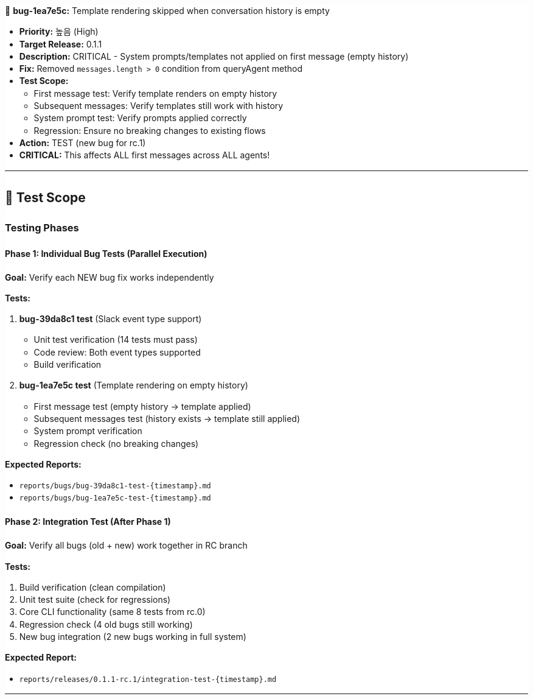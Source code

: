 🔴 **bug-1ea7e5c:** Template rendering skipped when conversation history is empty
- **Priority:** 높음 (High)
- **Target Release:** 0.1.1
- **Description:** CRITICAL - System prompts/templates not applied on first message (empty history)
- **Fix:** Removed `messages.length > 0` condition from queryAgent method
- **Test Scope:**
  - First message test: Verify template renders on empty history
  - Subsequent messages: Verify templates still work with history
  - System prompt test: Verify prompts applied correctly
  - Regression: Ensure no breaking changes to existing flows
- **Action:** TEST (new bug for rc.1)
- **CRITICAL:** This affects ALL first messages across ALL agents!

---

## 🧪 Test Scope

### Testing Phases

#### Phase 1: Individual Bug Tests (Parallel Execution)
**Goal:** Verify each NEW bug fix works independently

**Tests:**
1. **bug-39da8c1 test** (Slack event type support)
   - Unit test verification (14 tests must pass)
   - Code review: Both event types supported
   - Build verification

2. **bug-1ea7e5c test** (Template rendering on empty history)
   - First message test (empty history → template applied)
   - Subsequent messages test (history exists → template still applied)
   - System prompt verification
   - Regression check (no breaking changes)

**Expected Reports:**
- `reports/bugs/bug-39da8c1-test-{timestamp}.md`
- `reports/bugs/bug-1ea7e5c-test-{timestamp}.md`

#### Phase 2: Integration Test (After Phase 1)
**Goal:** Verify all bugs (old + new) work together in RC branch

**Tests:**
1. Build verification (clean compilation)
2. Unit test suite (check for regressions)
3. Core CLI functionality (same 8 tests from rc.0)
4. Regression check (4 old bugs still working)
5. New bug integration (2 new bugs working in full system)

**Expected Report:**
- `reports/releases/0.1.1-rc.1/integration-test-{timestamp}.md`

---
